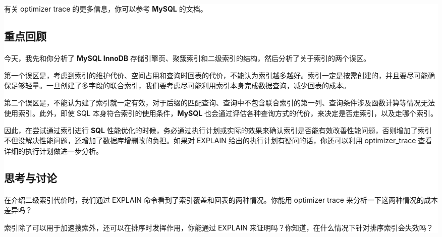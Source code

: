 有关 optimizer trace 的更多信息，你可以参考 **MySQL** 的文档。

## 重点回顾

今天，我先和你分析了 **MySQL InnoDB** 存储引擎页、聚簇索引和二级索引的结构，然后分析了关于索引的两个误区。

第一个误区是，考虑到索引的维护代价、空间占用和查询时回表的代价，不能认为索引越多越好。索引一定是按需创建的，并且要尽可能确保足够轻量。一旦创建了多字段的联合索引，我们要考虑尽可能利用索引本身完成数据查询，减少回表的成本。

第二个误区是，不能认为建了索引就一定有效，对于后缀的匹配查询、查询中不包含联合索引的第一列、查询条件涉及函数计算等情况无法使用索引。此外，即使 SQL 本身符合索引的使用条件，**MySQL** 也会通过评估各种查询方式的代价，来决定是否走索引，以及走哪个索引。

因此，在尝试通过索引进行 **SQL** 性能优化的时候，务必通过执行计划或实际的效果来确认索引是否能有效改善性能问题，否则增加了索引不但没解决性能问题，还增加了数据库增删改的负担。如果对 EXPLAIN 给出的执行计划有疑问的话，你还可以利用 optimizer_trace 查看详细的执行计划做进一步分析。

## 思考与讨论

在介绍二级索引代价时，我们通过 EXPLAIN 命令看到了索引覆盖和回表的两种情况。你能用 optimizer trace 来分析一下这两种情况的成本差异吗？

索引除了可以用于加速搜索外，还可以在排序时发挥作用，你能通过 EXPLAIN 来证明吗？你知道，在什么情况下针对排序索引会失效吗？